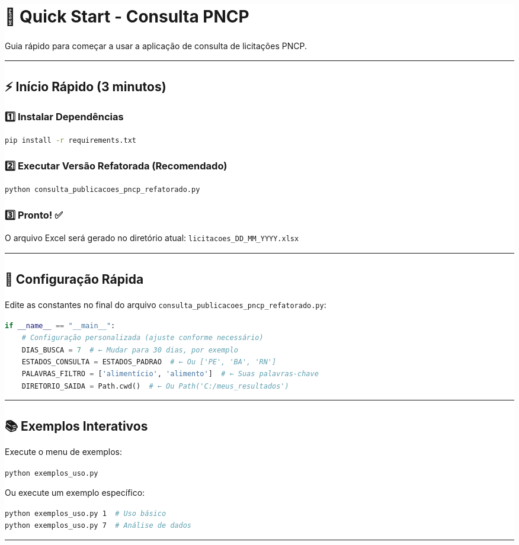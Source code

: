 # 🚀 Quick Start - Consulta PNCP

Guia rápido para começar a usar a aplicação de consulta de licitações PNCP.

---

## ⚡ Início Rápido (3 minutos)

### 1️⃣ **Instalar Dependências**

```bash
pip install -r requirements.txt
```

### 2️⃣ **Executar Versão Refatorada (Recomendado)**

```bash
python consulta_publicacoes_pncp_refatorado.py
```

### 3️⃣ **Pronto! ✅**

O arquivo Excel será gerado no diretório atual: `licitacoes_DD_MM_YYYY.xlsx`

---

## 🎯 Configuração Rápida

Edite as constantes no final do arquivo `consulta_publicacoes_pncp_refatorado.py`:

```python
if __name__ == "__main__":
    # Configuração personalizada (ajuste conforme necessário)
    DIAS_BUSCA = 7  # ← Mudar para 30 dias, por exemplo
    ESTADOS_CONSULTA = ESTADOS_PADRAO  # ← Ou ['PE', 'BA', 'RN']
    PALAVRAS_FILTRO = ['alimentício', 'alimento']  # ← Suas palavras-chave
    DIRETORIO_SAIDA = Path.cwd()  # ← Ou Path('C:/meus_resultados')
```

---

## 📚 Exemplos Interativos

Execute o menu de exemplos:

```bash
python exemplos_uso.py
```

Ou execute um exemplo específico:

```bash
python exemplos_uso.py 1  # Uso básico
python exemplos_uso.py 7  # Análise de dados
```

---